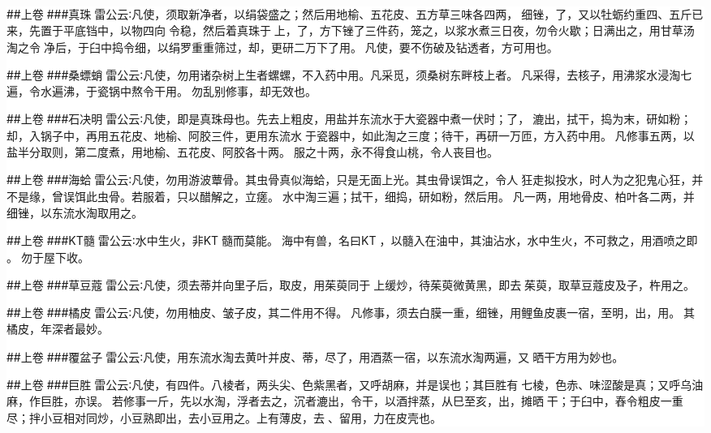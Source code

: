 ##上卷
###真珠
雷公云∶凡使，须取新净者，以绢袋盛之；然后用地榆、五花皮、五方草三味各四两， 
细锉，了，又以牡蛎约重四、五斤已来，先置于平底铛中，以物四向 令稳，然后着真珠于 
上，了，方下锉了三件药，笼之，以浆水煮三日夜，勿令火歇；日满出之，用甘草汤淘之令 
净后，于臼中捣令细，以绢罗重重筛过，却，更研二万下了用。 
凡使，要不伤破及钻透者，方可用也。 

##上卷
###桑螵蛸
雷公云∶凡使，勿用诸杂树上生者螺螺，不入药中用。凡采觅，须桑树东畔枝上者。 
凡采得，去核子，用沸浆水浸淘七遍，令水遍沸，于瓷锅中熬令干用。 
勿乱别修事，却无效也。 

##上卷
###石决明
雷公云∶凡使，即是真珠母也。先去上粗皮，用盐并东流水于大瓷器中煮一伏时；了， 
漉出，拭干，捣为末，研如粉；却，入锅子中，再用五花皮、地榆、阿胶三件，更用东流水 
于瓷器中，如此淘之三度；待干，再研一万匝，方入药中用。 
凡修事五两，以盐半分取则，第二度煮，用地榆、五花皮、阿胶各十两。 
服之十两，永不得食山桃，令人丧目也。 

##上卷
###海蛤
雷公云∶凡使，勿用游波蕈骨。其虫骨真似海蛤，只是无面上光。其虫骨误饵之，令人 
狂走拟投水，时人为之犯鬼心狂，并不是缘，曾误饵此虫骨。若服着，只以醋解之，立瘥。 
水中淘三遍；拭干，细捣，研如粉，然后用。 
凡一两，用地骨皮、柏叶各二两，并细锉，以东流水淘取用之。 

##上卷
###KT髓
雷公云∶水中生火，非KT 髓而莫能。 
海中有兽，名曰KT ，以髓入在油中，其油沾水，水中生火，不可救之，用酒喷之即 
。 
勿于屋下收。 

##上卷
###草豆蔻
雷公云∶凡使，须去蒂并向里子后，取皮，用茱萸同于 上缓炒，待茱萸微黄黑，即去 
茱萸，取草豆蔻皮及子，杵用之。 

##上卷
###橘皮
雷公云∶凡使，勿用柚皮、皱子皮，其二件用不得。 
凡修事，须去白膜一重，细锉，用鲤鱼皮裹一宿，至明，出，用。 
其橘皮，年深者最妙。 

##上卷
###覆盆子
雷公云∶凡使，用东流水淘去黄叶并皮、蒂，尽了，用酒蒸一宿，以东流水淘两遍，又 
晒干方用为妙也。 

##上卷
###巨胜
雷公云∶凡使，有四件。八棱者，两头尖、色紫黑者，又呼胡麻，并是误也；其巨胜有 
七棱，色赤、味涩酸是真；又呼乌油麻，作巨胜，亦误。 
若修事一斤，先以水淘，浮者去之，沉者漉出，令干，以酒拌蒸，从巳至亥，出，摊晒 
干；于臼中，舂令粗皮一重尽；拌小豆相对同炒，小豆熟即出，去小豆用之。上有薄皮，去 
、留用，力在皮壳也。 
